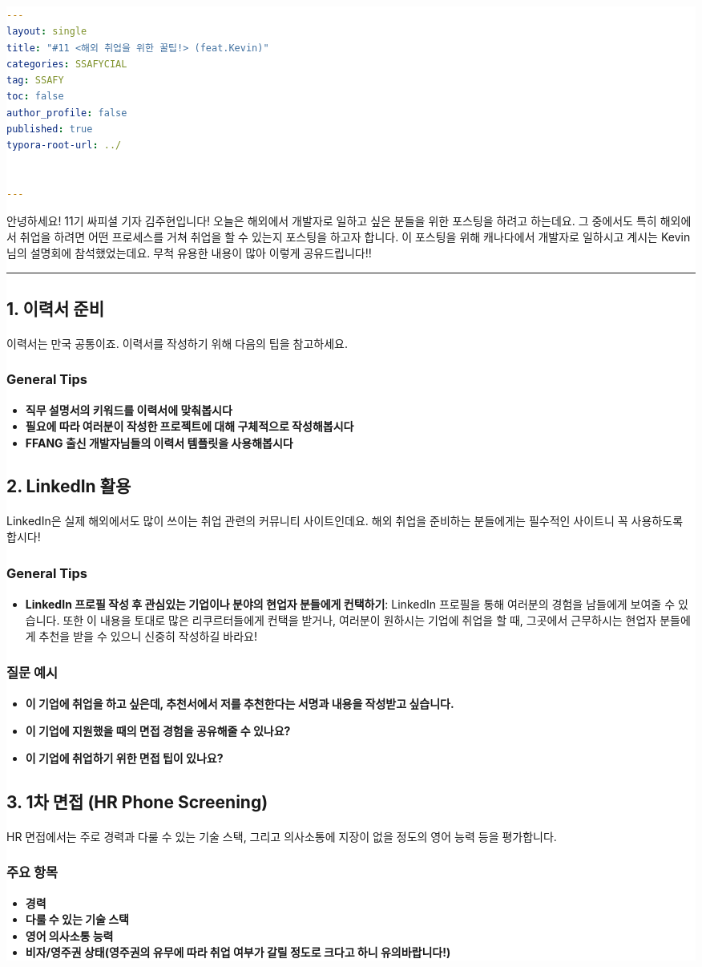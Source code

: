 ```yaml
---
layout: single
title: "#11 <해외 취업을 위한 꿀팁!> (feat.Kevin)"
categories: SSAFYCIAL
tag: SSAFY
toc: false
author_profile: false
published: true
typora-root-url: ../


---
```


안녕하세요! 11기 싸피셜 기자 김주현입니다! 오늘은 해외에서 개발자로 일하고 싶은 분들을 위한 포스팅을 하려고 하는데요. 그 중에서도 특히 해외에서 취업을 하려면 어떤 프로세스를 거쳐 취업을 할 수 있는지 포스팅을 하고자 합니다. 이 포스팅을 위해 캐나다에서 개발자로 일하시고 계시는 Kevin님의 설명회에 참석했었는데요. 무척 유용한 내용이 많아 이렇게 공유드립니다!!

---

## 1. 이력서 준비

이력서는 만국 공통이죠. 이력서를 작성하기 위해 다음의 팁을 참고하세요.

### General Tips
- **직무 설명서의 키워드를 이력서에 맞춰봅시다**
- **필요에 따라 여러분이 작성한 프로젝트에 대해 구체적으로 작성해봅시다**
- **FFANG 출신 개발자님들의 이력서 템플릿을 사용해봅시다**

## 2. LinkedIn 활용

LinkedIn은 실제 해외에서도 많이 쓰이는 취업 관련의 커뮤니티 사이트인데요. 해외 취업을 준비하는 분들에게는 필수적인 사이트니 꼭 사용하도록 합시다!

### General Tips
- **LinkedIn 프로필 작성 후 관심있는 기업이나 분야의 현업자 분들에게 컨택하기**: LinkedIn 프로필을 통해 여러분의 경험을 남들에게 보여줄 수 있습니다. 또한 이 내용을 토대로 많은 리쿠르터들에게 컨택을 받거나, 여러분이 원하시는 기업에 취업을 할 때, 그곳에서 근무하시는 현업자 분들에게 추천을 받을 수 있으니 신중히 작성하길 바라요!

### 질문 예시
- **이 기업에 취업을 하고 싶은데, 추천서에서 저를 추천한다는 서명과 내용을 작성받고 싶습니다.**

- **이 기업에 지원했을 때의 면접 경험을 공유해줄 수 있나요?**

- **이 기업에 취업하기 위한 면접 팁이 있나요?**

  

## 3. 1차 면접 (HR Phone Screening)

HR 면접에서는 주로 경력과 다룰 수 있는 기술 스택, 그리고 의사소통에 지장이 없을 정도의 영어 능력 등을 평가합니다.

### 주요 항목
- **경력**
- **다룰 수 있는 기술 스택**
- **영어 의사소통 능력**
- **비자/영주권 상태(영주권의 유무에 따라 취업 여부가 갈릴 정도로 크다고 하니 유의바랍니다!)**
